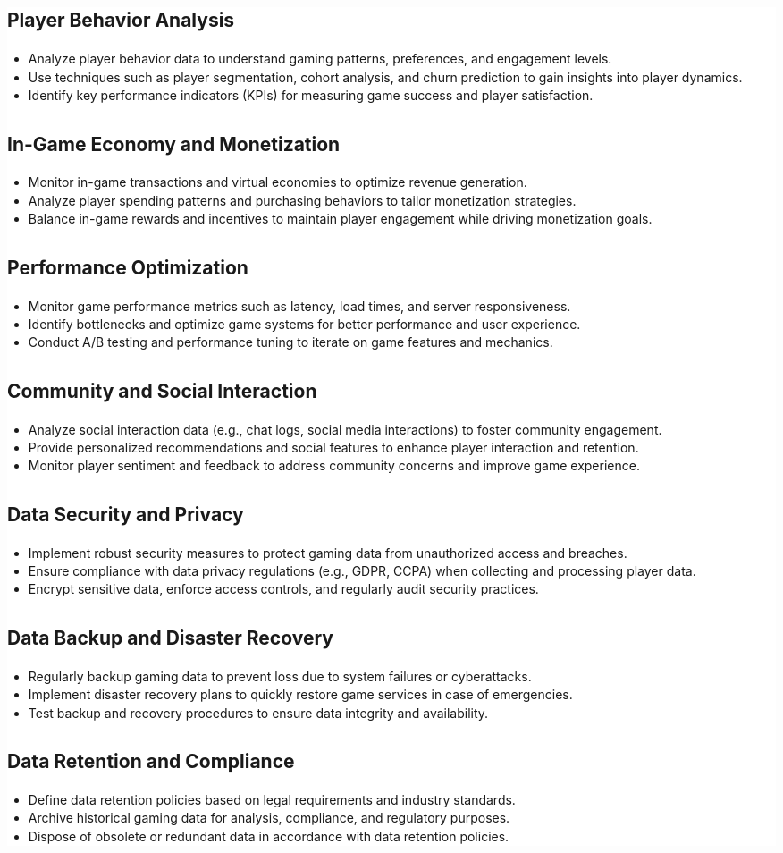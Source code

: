 ## Player Behavior Analysis
- Analyze player behavior data to understand gaming patterns, preferences, and engagement levels.
- Use techniques such as player segmentation, cohort analysis, and churn prediction to gain insights into player dynamics.
- Identify key performance indicators (KPIs) for measuring game success and player satisfaction.

## In-Game Economy and Monetization
- Monitor in-game transactions and virtual economies to optimize revenue generation.
- Analyze player spending patterns and purchasing behaviors to tailor monetization strategies.
- Balance in-game rewards and incentives to maintain player engagement while driving monetization goals.

## Performance Optimization
- Monitor game performance metrics such as latency, load times, and server responsiveness.
- Identify bottlenecks and optimize game systems for better performance and user experience.
- Conduct A/B testing and performance tuning to iterate on game features and mechanics.

## Community and Social Interaction
- Analyze social interaction data (e.g., chat logs, social media interactions) to foster community engagement.
- Provide personalized recommendations and social features to enhance player interaction and retention.
- Monitor player sentiment and feedback to address community concerns and improve game experience.

## Data Security and Privacy
- Implement robust security measures to protect gaming data from unauthorized access and breaches.
- Ensure compliance with data privacy regulations (e.g., GDPR, CCPA) when collecting and processing player data.
- Encrypt sensitive data, enforce access controls, and regularly audit security practices.

## Data Backup and Disaster Recovery
- Regularly backup gaming data to prevent loss due to system failures or cyberattacks.
- Implement disaster recovery plans to quickly restore game services in case of emergencies.
- Test backup and recovery procedures to ensure data integrity and availability.

## Data Retention and Compliance
- Define data retention policies based on legal requirements and industry standards.
- Archive historical gaming data for analysis, compliance, and regulatory purposes.
- Dispose of obsolete or redundant data in accordance with data retention policies.























